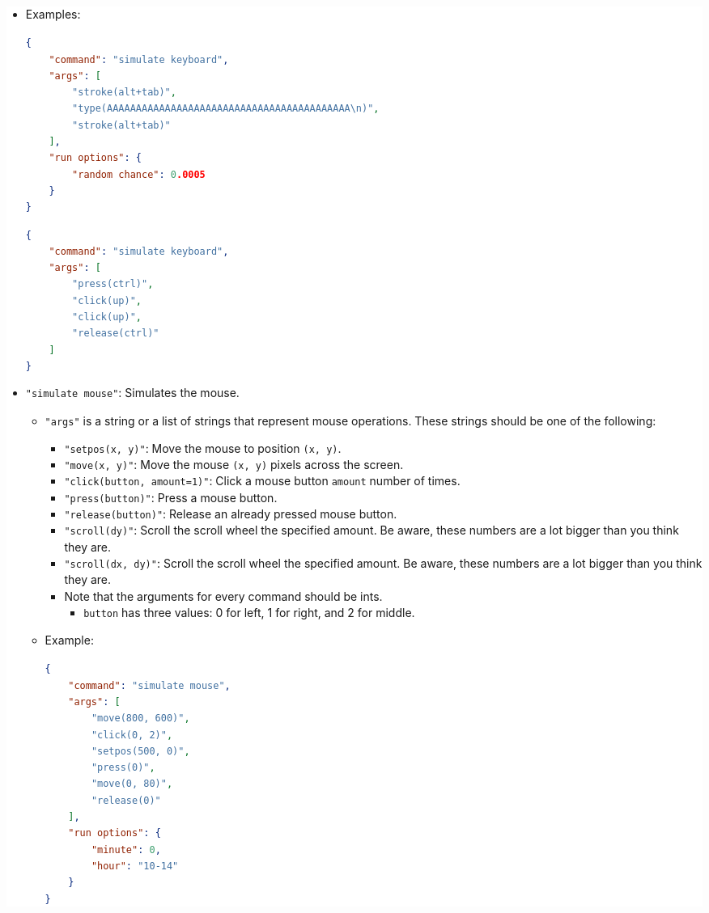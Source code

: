   - Examples:
  
    ```json
    {
        "command": "simulate keyboard",
        "args": [
            "stroke(alt+tab)",
            "type(AAAAAAAAAAAAAAAAAAAAAAAAAAAAAAAAAAAAAAAAAA\n)",
            "stroke(alt+tab)"
        ],
        "run options": {
            "random chance": 0.0005
        }
    } 
    ```
  
    ```json
    {
        "command": "simulate keyboard",
        "args": [
            "press(ctrl)",
            "click(up)",
            "click(up)",
            "release(ctrl)"
        ]
    }
    ```
    
- `"simulate mouse"`: Simulates the mouse.<a name="simulate-mouse"></a>
  - `"args"` is a string or a list of strings that represent mouse operations. These strings should be one of the following:
    - `"setpos(x, y)"`: Move the mouse to position `(x, y)`.
    - `"move(x, y)"`: Move the mouse `(x, y)` pixels across the screen.
    - `"click(button, amount=1)"`: Click a mouse button `amount` number of times.
    - `"press(button)"`: Press a mouse button.
    - `"release(button)"`: Release an already pressed mouse button.
    - `"scroll(dy)"`: Scroll the scroll wheel the specified amount. Be aware, these numbers are a lot bigger than you think they are.
    - `"scroll(dx, dy)"`: Scroll the scroll wheel the specified amount. Be aware, these numbers are a lot bigger than you think they are.
    - Note that the arguments for every command should be ints.
      - `button` has three values: 0 for left, 1 for right, and 2 for middle.
  - Example:
  
    ```json
    {
        "command": "simulate mouse",
        "args": [
            "move(800, 600)",
            "click(0, 2)",
            "setpos(500, 0)",
            "press(0)",
            "move(0, 80)",
            "release(0)"
        ],
        "run options": {
            "minute": 0,
            "hour": "10-14"
        }
    }
    ```
    